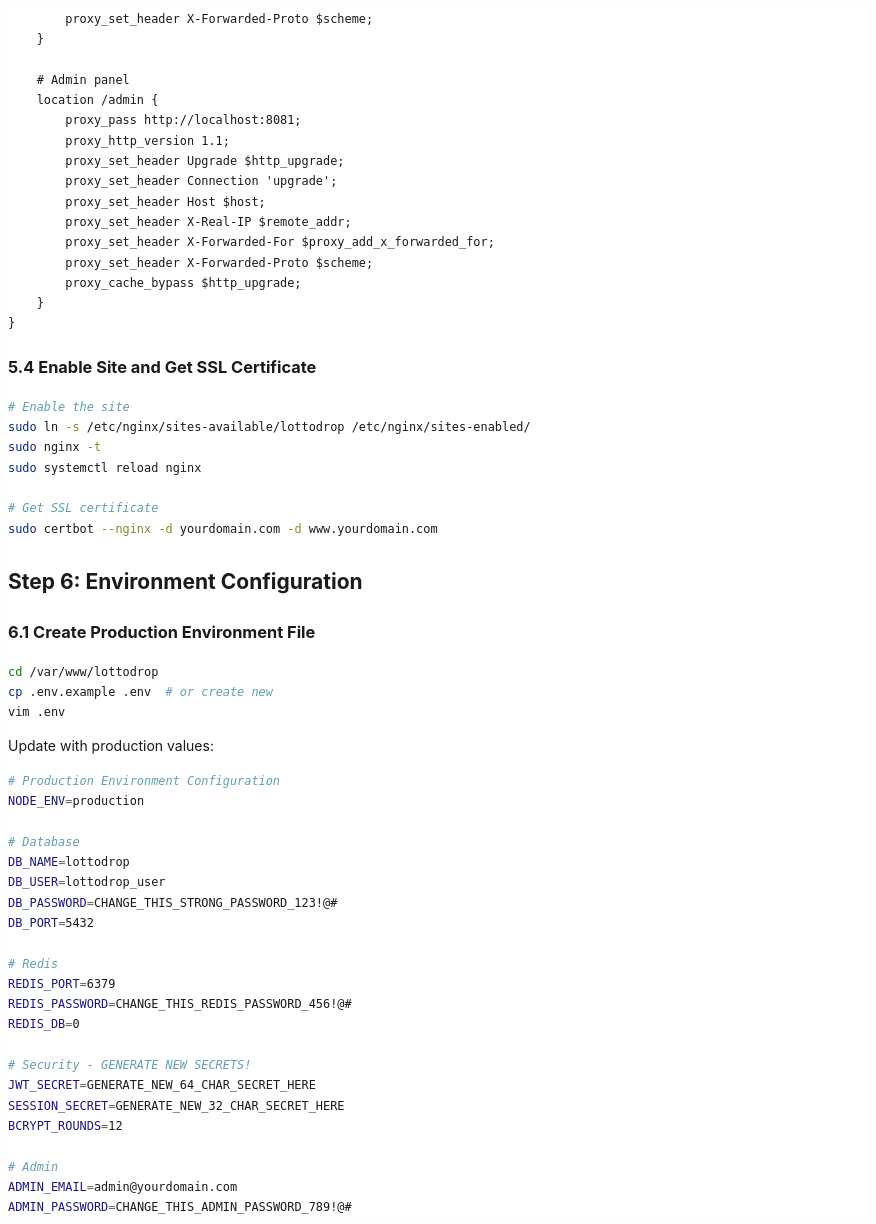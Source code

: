 ```nginx
        proxy_set_header X-Forwarded-Proto $scheme;
    }

    # Admin panel
    location /admin {
        proxy_pass http://localhost:8081;
        proxy_http_version 1.1;
        proxy_set_header Upgrade $http_upgrade;
        proxy_set_header Connection 'upgrade';
        proxy_set_header Host $host;
        proxy_set_header X-Real-IP $remote_addr;
        proxy_set_header X-Forwarded-For $proxy_add_x_forwarded_for;
        proxy_set_header X-Forwarded-Proto $scheme;
        proxy_cache_bypass $http_upgrade;
    }
}
```

### 5.4 Enable Site and Get SSL Certificate
```bash
# Enable the site
sudo ln -s /etc/nginx/sites-available/lottodrop /etc/nginx/sites-enabled/
sudo nginx -t
sudo systemctl reload nginx

# Get SSL certificate
sudo certbot --nginx -d yourdomain.com -d www.yourdomain.com
```

## Step 6: Environment Configuration

### 6.1 Create Production Environment File
```bash
cd /var/www/lottodrop
cp .env.example .env  # or create new
vim .env
```

Update with production values:
```bash
# Production Environment Configuration
NODE_ENV=production

# Database
DB_NAME=lottodrop
DB_USER=lottodrop_user
DB_PASSWORD=CHANGE_THIS_STRONG_PASSWORD_123!@#
DB_PORT=5432

# Redis
REDIS_PORT=6379
REDIS_PASSWORD=CHANGE_THIS_REDIS_PASSWORD_456!@#
REDIS_DB=0

# Security - GENERATE NEW SECRETS!
JWT_SECRET=GENERATE_NEW_64_CHAR_SECRET_HERE
SESSION_SECRET=GENERATE_NEW_32_CHAR_SECRET_HERE
BCRYPT_ROUNDS=12

# Admin
ADMIN_EMAIL=admin@yourdomain.com
ADMIN_PASSWORD=CHANGE_THIS_ADMIN_PASSWORD_789!@#

```